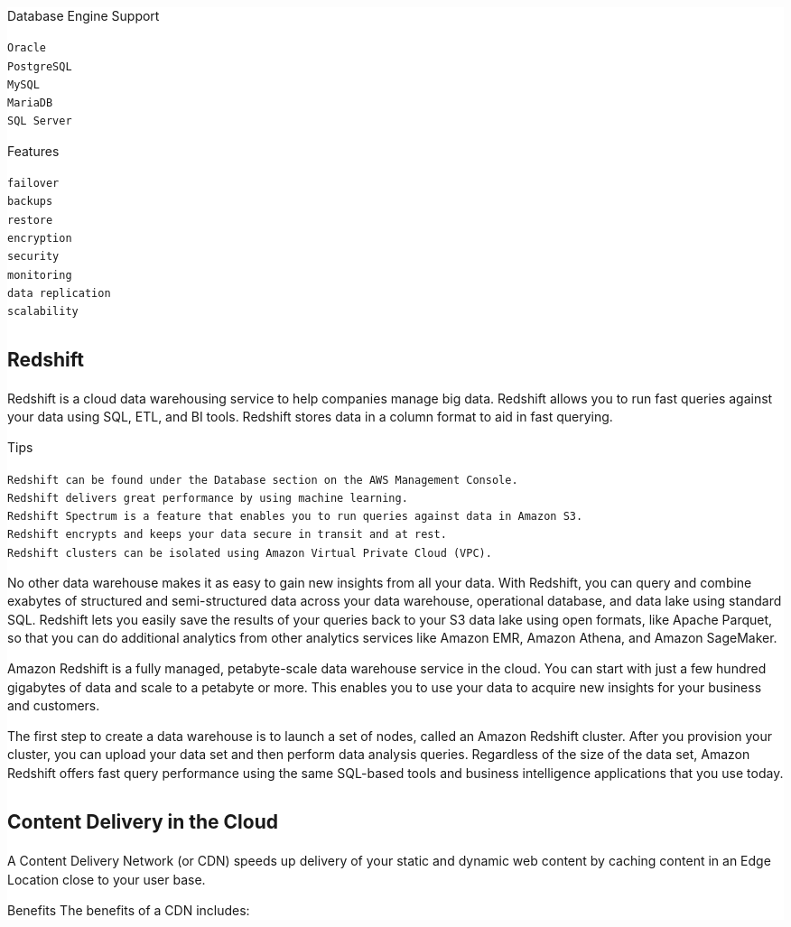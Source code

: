 Database Engine Support

    Oracle
    PostgreSQL
    MySQL
    MariaDB
    SQL Server

Features

    failover
    backups
    restore
    encryption
    security
    monitoring
    data replication
    scalability

## Redshift

Redshift is a cloud data warehousing service to help companies manage big data. Redshift allows you to run fast queries against your data using SQL, ETL, and BI tools. Redshift stores data in a column format to aid in fast querying.

Tips

    Redshift can be found under the Database section on the AWS Management Console.
    Redshift delivers great performance by using machine learning.
    Redshift Spectrum is a feature that enables you to run queries against data in Amazon S3.
    Redshift encrypts and keeps your data secure in transit and at rest.
    Redshift clusters can be isolated using Amazon Virtual Private Cloud (VPC).

No other data warehouse makes it as easy to gain new insights from all your data. With Redshift, you can query and combine exabytes of structured and semi-structured data across your data warehouse, operational database, and data lake using standard SQL. Redshift lets you easily save the results of your queries back to your S3 data lake using open formats, like Apache Parquet, so that you can do additional analytics from other analytics services like Amazon EMR, Amazon Athena, and Amazon SageMaker.

Amazon Redshift is a fully managed, petabyte-scale data warehouse service in the cloud. You can start with just a few hundred gigabytes of data and scale to a petabyte or more. This enables you to use your data to acquire new insights for your business and customers.

The first step to create a data warehouse is to launch a set of nodes, called an Amazon Redshift cluster. After you provision your cluster, you can upload your data set and then perform data analysis queries. Regardless of the size of the data set, Amazon Redshift offers fast query performance using the same SQL-based tools and business intelligence applications that you use today. 

## Content Delivery in the Cloud

A Content Delivery Network (or CDN) speeds up delivery of your static and dynamic web content by caching content in an Edge Location close to your user base.

Benefits
The benefits of a CDN includes:
